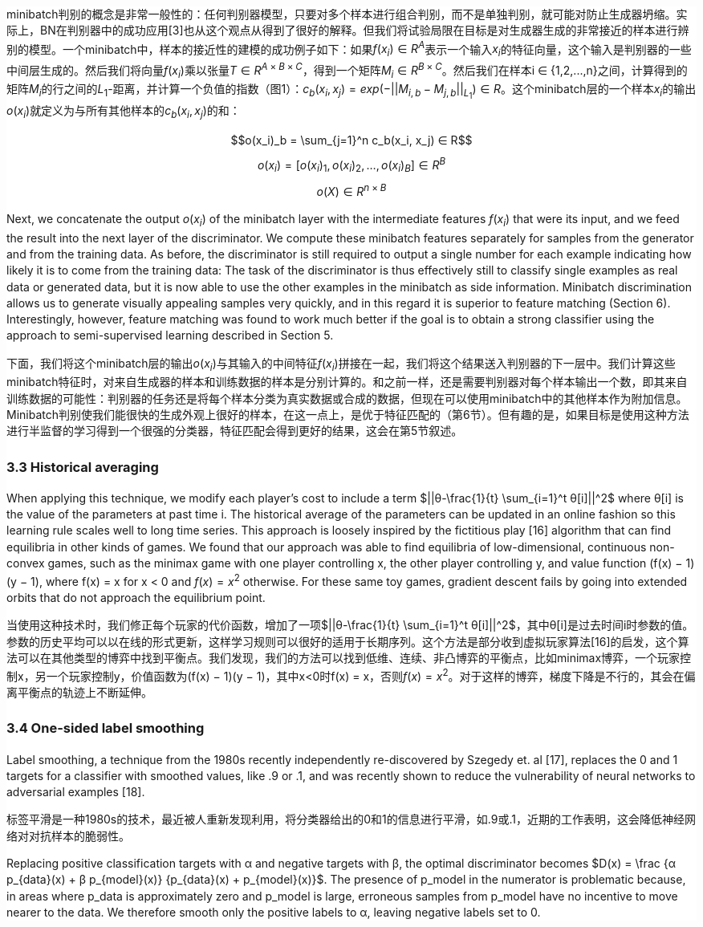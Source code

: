 minibatch判别的概念是非常一般性的：任何判别器模型，只要对多个样本进行组合判别，而不是单独判别，就可能对防止生成器坍缩。实际上，BN在判别器中的成功应用[3]也从这个观点从得到了很好的解释。但我们将试验局限在目标是对生成器生成的非常接近的样本进行辨别的模型。一个minibatch中，样本的接近性的建模的成功例子如下：如果$f(x_i) ∈ R^A$表示一个输入$x_i$的特征向量，这个输入是判别器的一些中间层生成的。然后我们将向量$f(x_i)$乘以张量$T ∈ R^{A×B×C}$，得到一个矩阵$M_i ∈ R^{B×C}$。然后我们在样本i ∈ {1,2,...,n}之间，计算得到的矩阵$M_i$的行之间的$L_1$-距离，并计算一个负值的指数（图1）：$c_b (x_i, x_j)= exp(−||M_{i,b} − M_{j,b}||_{L_1} )∈ R$。这个minibatch层的一个样本$x_i$的输出$o(x_i)$就定义为与所有其他样本的$c_b(x_i, x_j)$的和：

$$o(x_i)_b = \sum_{j=1}^n c_b(x_i, x_j) ∈ R$$
$$o(x_i) = [o(x_i)_1, o(x_i)_2, …, o(x_i)_B] ∈ R^B$$
$$o(X) ∈ R^{n×B}$$

Next, we concatenate the output $o(x_i)$ of the minibatch layer with the intermediate features $f(x_i)$ that were its input, and we feed the result into the next layer of the discriminator. We compute these minibatch features separately for samples from the generator and from the training data. As before, the discriminator is still required to output a single number for each example indicating how likely it is to come from the training data: The task of the discriminator is thus effectively still to classify single examples as real data or generated data, but it is now able to use the other examples in the minibatch as side information. Minibatch discrimination allows us to generate visually appealing samples very quickly, and in this regard it is superior to feature matching (Section 6). Interestingly, however, feature matching was found to work much better if the goal is to obtain a strong classifier using the approach to semi-supervised learning described in Section 5.

下面，我们将这个minibatch层的输出$o(x_i)$与其输入的中间特征$f(x_i)$拼接在一起，我们将这个结果送入判别器的下一层中。我们计算这些minibatch特征时，对来自生成器的样本和训练数据的样本是分别计算的。和之前一样，还是需要判别器对每个样本输出一个数，即其来自训练数据的可能性：判别器的任务还是将每个样本分类为真实数据或合成的数据，但现在可以使用minibatch中的其他样本作为附加信息。Minibatch判别使我们能很快的生成外观上很好的样本，在这一点上，是优于特征匹配的（第6节）。但有趣的是，如果目标是使用这种方法进行半监督的学习得到一个很强的分类器，特征匹配会得到更好的结果，这会在第5节叙述。

### 3.3 Historical averaging

When applying this technique, we modify each player’s cost to include a term $||θ-\frac{1}{t} \sum_{i=1}^t θ[i]||^2$ where θ[i] is the value of the parameters at past time i. The historical average of the parameters can be updated in an online fashion so this learning rule scales well to long time series. This approach is loosely inspired by the fictitious play [16] algorithm that can find equilibria in other kinds of games. We found that our approach was able to find equilibria of low-dimensional, continuous non-convex games, such as the minimax game with one player controlling x, the other player controlling y, and value function (f(x) − 1)(y − 1), where f(x) = x for x < 0 and $f(x) = x^2$ otherwise. For these same toy games, gradient descent fails by going into extended orbits that do not approach the equilibrium point.

当使用这种技术时，我们修正每个玩家的代价函数，增加了一项$||θ-\frac{1}{t} \sum_{i=1}^t θ[i]||^2$，其中θ[i]是过去时间i时参数的值。参数的历史平均可以以在线的形式更新，这样学习规则可以很好的适用于长期序列。这个方法是部分收到虚拟玩家算法[16]的启发，这个算法可以在其他类型的博弈中找到平衡点。我们发现，我们的方法可以找到低维、连续、非凸博弈的平衡点，比如minimax博弈，一个玩家控制x，另一个玩家控制y，价值函数为(f(x) − 1)(y − 1)，其中x<0时f(x) = x，否则$f(x) = x^2$。对于这样的博弈，梯度下降是不行的，其会在偏离平衡点的轨迹上不断延伸。

### 3.4 One-sided label smoothing

Label smoothing, a technique from the 1980s recently independently re-discovered by Szegedy et. al [17], replaces the 0 and 1 targets for a classifier with smoothed values, like .9 or .1, and was recently shown to reduce the vulnerability of neural networks to adversarial examples [18].

标签平滑是一种1980s的技术，最近被人重新发现利用，将分类器给出的0和1的信息进行平滑，如.9或.1，近期的工作表明，这会降低神经网络对对抗样本的脆弱性。

Replacing positive classification targets with α and negative targets with β, the optimal discriminator becomes $D(x) = \frac {α p_{data}(x) + β p_{model}(x)} {p_{data}(x) + p_{model}(x)}$. The presence of p_model in the numerator is problematic because, in areas where p_data is approximately zero and p_model is large, erroneous samples from
p_model have no incentive to move nearer to the data. We therefore smooth only the positive labels to α, leaving negative labels set to 0.
